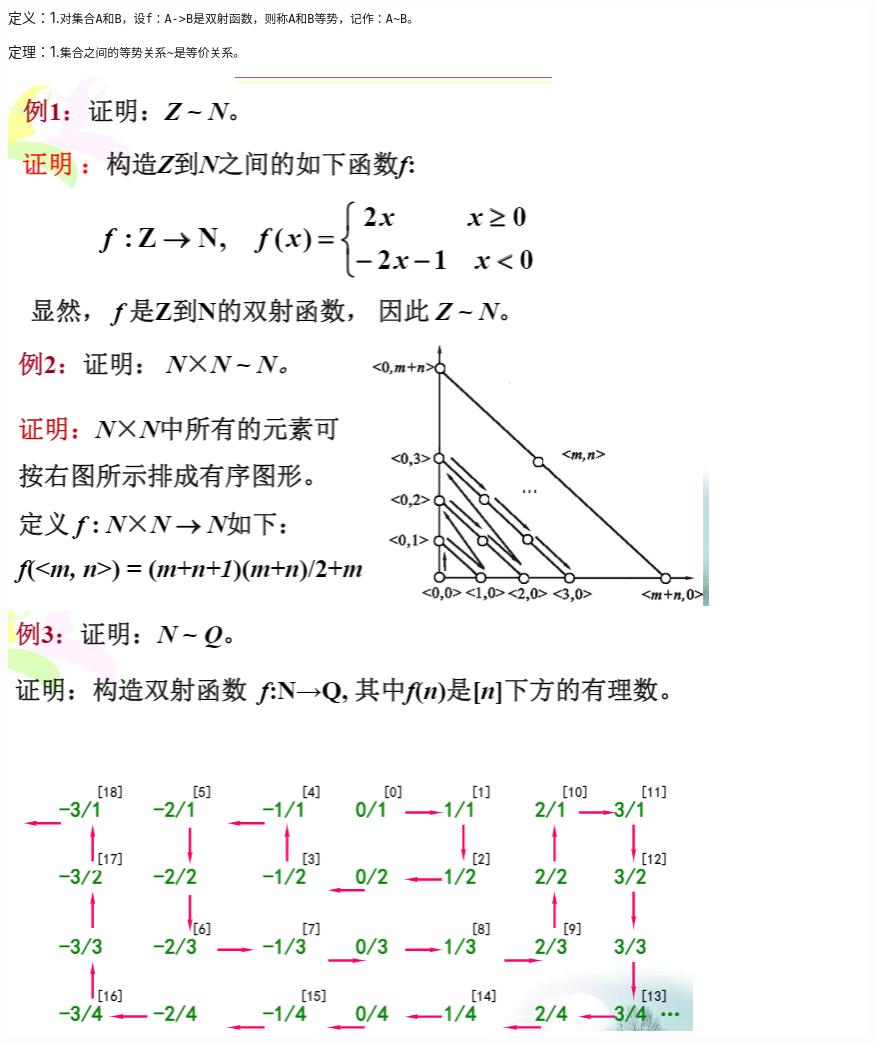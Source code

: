 定义：1.`对集合A和B，设f：A->B是双射函数，则称A和B等势，记作：A~B。`

定理：1.`集合之间的等势关系~是等价关系。`

![](assets/10.png)
![](assets/11.png)
![](assets/12.png)
